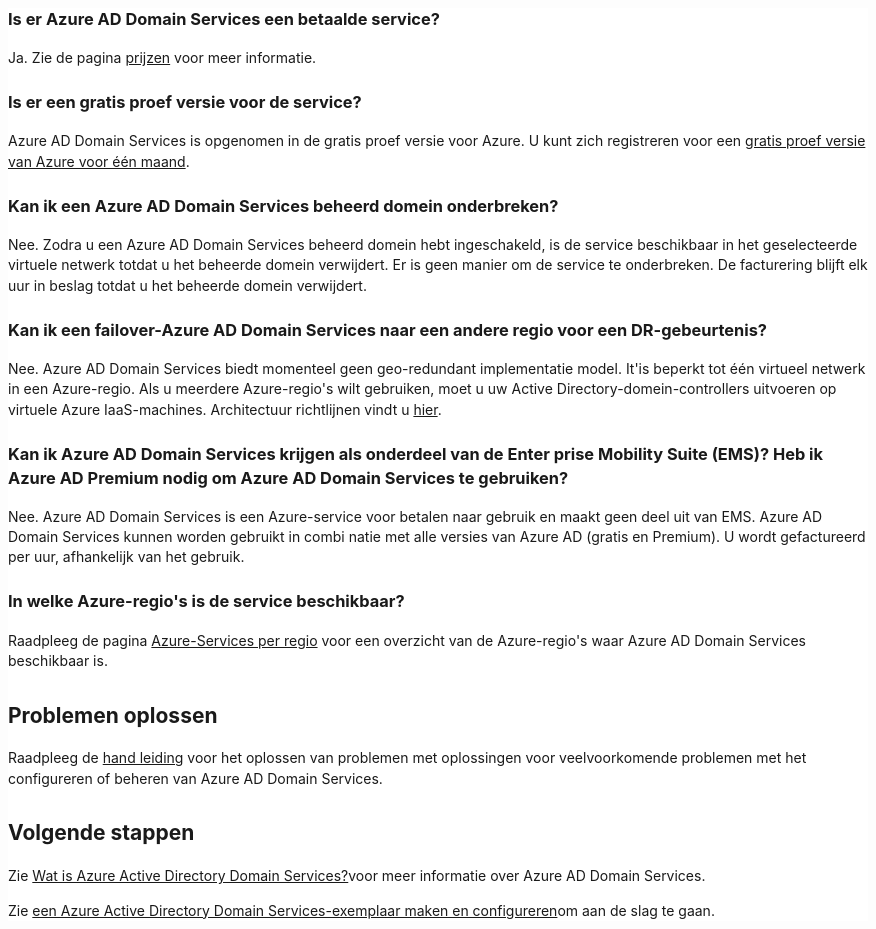 ### <a name="is-azure-ad-domain-services-a-paid-service"></a>Is er Azure AD Domain Services een betaalde service?
Ja. Zie de pagina [prijzen](https://azure.microsoft.com/pricing/details/active-directory-ds/) voor meer informatie.

### <a name="is-there-a-free-trial-for-the-service"></a>Is er een gratis proef versie voor de service?
Azure AD Domain Services is opgenomen in de gratis proef versie voor Azure. U kunt zich registreren voor een [gratis proef versie van Azure voor één maand](https://azure.microsoft.com/pricing/free-trial/).

### <a name="can-i-pause-an-azure-ad-domain-services-managed-domain"></a>Kan ik een Azure AD Domain Services beheerd domein onderbreken?
Nee. Zodra u een Azure AD Domain Services beheerd domein hebt ingeschakeld, is de service beschikbaar in het geselecteerde virtuele netwerk totdat u het beheerde domein verwijdert. Er is geen manier om de service te onderbreken. De facturering blijft elk uur in beslag totdat u het beheerde domein verwijdert.

### <a name="can-i-failover-azure-ad-domain-services-to-another-region-for-a-dr-event"></a>Kan ik een failover-Azure AD Domain Services naar een andere regio voor een DR-gebeurtenis?
Nee. Azure AD Domain Services biedt momenteel geen geo-redundant implementatie model. It'is beperkt tot één virtueel netwerk in een Azure-regio. Als u meerdere Azure-regio's wilt gebruiken, moet u uw Active Directory-domein-controllers uitvoeren op virtuele Azure IaaS-machines. Architectuur richtlijnen vindt u [hier](https://docs.microsoft.com/azure/architecture/reference-architectures/identity/adds-extend-domain).

### <a name="can-i-get-azure-ad-domain-services-as-part-of-enterprise-mobility-suite-ems-do-i-need-azure-ad-premium-to-use-azure-ad-domain-services"></a>Kan ik Azure AD Domain Services krijgen als onderdeel van de Enter prise Mobility Suite (EMS)? Heb ik Azure AD Premium nodig om Azure AD Domain Services te gebruiken?
Nee. Azure AD Domain Services is een Azure-service voor betalen naar gebruik en maakt geen deel uit van EMS. Azure AD Domain Services kunnen worden gebruikt in combi natie met alle versies van Azure AD (gratis en Premium). U wordt gefactureerd per uur, afhankelijk van het gebruik.

### <a name="what-azure-regions-is-the-service-available-in"></a>In welke Azure-regio's is de service beschikbaar?
Raadpleeg de pagina [Azure-Services per regio](https://azure.microsoft.com/regions/#services/) voor een overzicht van de Azure-regio's waar Azure AD Domain Services beschikbaar is.

## <a name="troubleshooting"></a>Problemen oplossen

Raadpleeg de [hand leiding](troubleshoot.md) voor het oplossen van problemen met oplossingen voor veelvoorkomende problemen met het configureren of beheren van Azure AD Domain Services.

## <a name="next-steps"></a>Volgende stappen

Zie [Wat is Azure Active Directory Domain Services?](overview.md)voor meer informatie over Azure AD Domain Services.

Zie [een Azure Active Directory Domain Services-exemplaar maken en configureren](tutorial-create-instance.md)om aan de slag te gaan.
